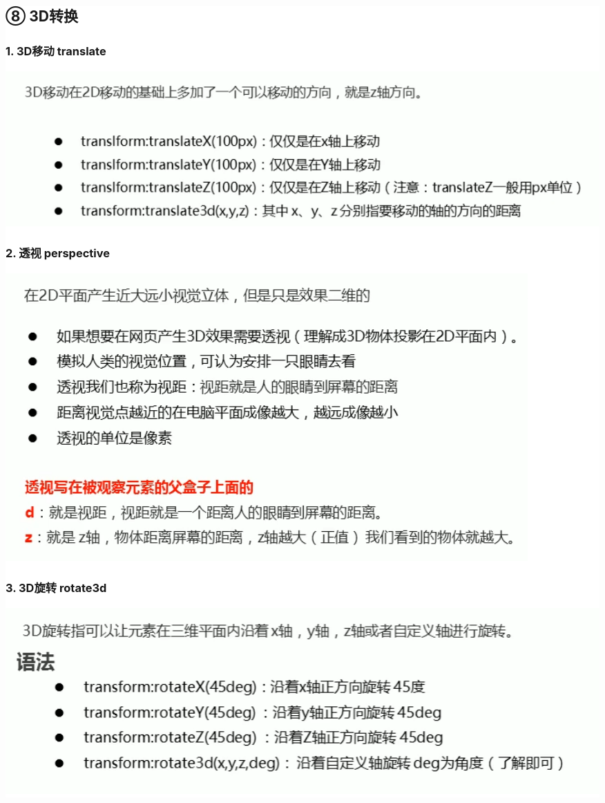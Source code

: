 ## ⑧ 3D转换

### 1. 3D移动 translate

![image-20210730141219912](image/image-20210730141219912.png)

### 2. 透视 perspective

![image-20210730141701796](image/image-20210730141701796.png)

### 3. 3D旋转 rotate3d

![image-20210730142928598](image/image-20210730142928598.png)
